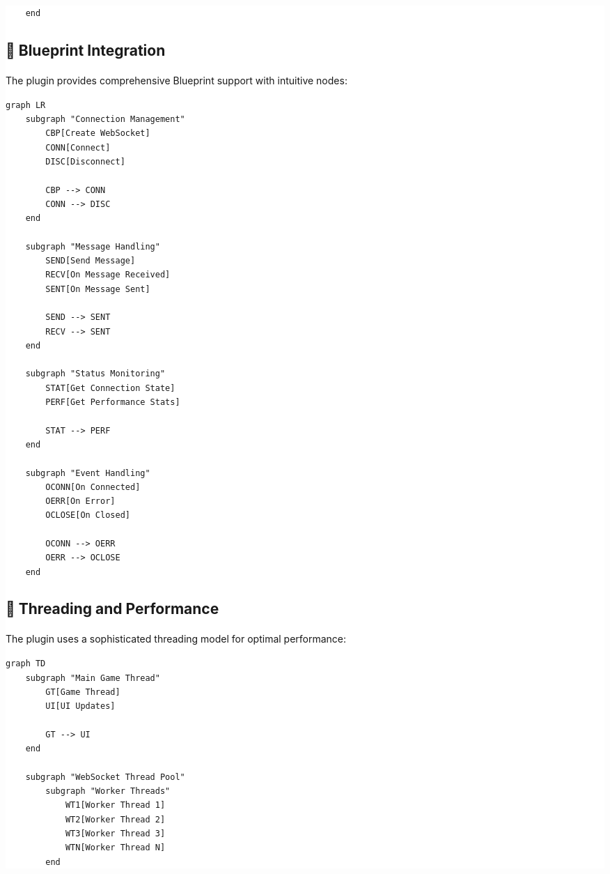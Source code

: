 ```mermaid
    end
```

## 🎯 Blueprint Integration

The plugin provides comprehensive Blueprint support with intuitive nodes:

```mermaid
graph LR
    subgraph "Connection Management"
        CBP[Create WebSocket]
        CONN[Connect]
        DISC[Disconnect]
        
        CBP --> CONN
        CONN --> DISC
    end
    
    subgraph "Message Handling"
        SEND[Send Message]
        RECV[On Message Received]
        SENT[On Message Sent]
        
        SEND --> SENT
        RECV --> SENT
    end
    
    subgraph "Status Monitoring"
        STAT[Get Connection State]
        PERF[Get Performance Stats]
        
        STAT --> PERF
    end
    
    subgraph "Event Handling"
        OCONN[On Connected]
        OERR[On Error]
        OCLOSE[On Closed]
        
        OCONN --> OERR
        OERR --> OCLOSE
    end
```

## 🧵 Threading and Performance

The plugin uses a sophisticated threading model for optimal performance:

```mermaid
graph TD
    subgraph "Main Game Thread"
        GT[Game Thread]
        UI[UI Updates]
        
        GT --> UI
    end
    
    subgraph "WebSocket Thread Pool"
        subgraph "Worker Threads"
            WT1[Worker Thread 1]
            WT2[Worker Thread 2]
            WT3[Worker Thread 3]
            WTN[Worker Thread N]
        end
```